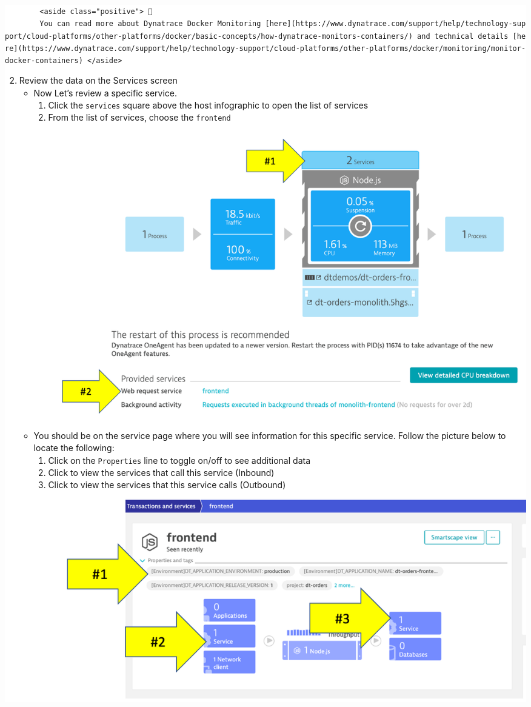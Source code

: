             <aside class="positive"> 📓
            You can read more about Dynatrace Docker Monitoring [here](https://www.dynatrace.com/support/help/technology-support/cloud-platforms/other-platforms/docker/basic-concepts/how-dynatrace-monitors-containers/) and technical details [here](https://www.dynatrace.com/support/help/technology-support/cloud-platforms/other-platforms/docker/monitoring/monitor-docker-containers) </aside>

2. Review the data on the Services screen
    - Now Let’s review a specific service.
        1. Click the `services` square above the host infographic to open the list of services
        1. From the list of services, choose the `frontend`
        ![image](Solutions/img/lab1-pick-service.png)
    - You should be on the service page where you will see information for this specific service.  Follow the picture below to locate the following:
        1. Click on the `Properties` line to toggle on/off to see additional data
        1. Click to view the services that call this service (Inbound)
        1. Click to view the services that this service calls (Outbound)
        ![image](Solutions/img/lab1-service-view.png)
